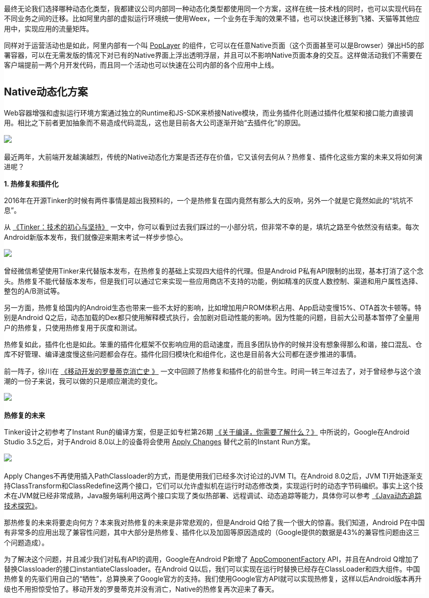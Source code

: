 最终无论我们选择哪种动态化类型，我都建议公司内部同一种动态化类型都使用同一个方案，这样在统一技术栈的同时，也可以实现代码在不同业务之间的迁移。比如阿里内部的虚拟运行环境统一使用Weex，一个业务在手淘的效果不错，也可以快速迁移到飞猪、天猫等其他应用中，实现应用的流量矩阵。

同样对于运营活动也是如此，阿里内部有一个叫 [PopLayer](https://yq.aliyun.com/articles/59050) 的组件，它可以在任意Native页面（这个页面甚至可以是Browser）弹出H5的部署容器，可以在无需发版的情况下对已有的Native界面上浮出透明浮层，并且可以不影响Native页面本身的交互。这样做活动我们不需要在客户端提前一两个月开发代码，而且同一个活动也可以快速在公司内部的各个应用中上线。

## Native动态化方案

Web容器增强和虚拟运行环境方案通过独立的Runtime和JS-SDK来桥接Native模块，而业务插件化则通过插件化框架和接口能力直接调用。相比之下前者更加抽象而不易造成代码混乱，这也是目前各大公司逐渐开始“去插件化”的原因。

![](https://static001.geekbang.org/resource/image/3b/24/3bfe93916ac78f7190474cdd6c36ad24.png?wh=1920*729)

最近两年，大前端开发越演越烈，传统的Native动态化方案是否还存在价值，它又该何去何从？热修复、插件化这些方案的未来又将如何演进呢？

**1\. 热修复和插件化**

2016年在开源Tinker的时候有两件事情是超出我预料的，一个是热修复在国内竟然有那么大的反响，另外一个就是它竟然如此的“坑坑不息”。

从 [《Tinker：技术的初心与坚持》](https://mp.weixin.qq.com/s/tlDy6kx8qVHQOZjNpG514w) 一文中，你可以看到过去我们踩过的一小部分坑，但非常不幸的是，填坑之路至今依然没有结束。每次Android新版本发布，我们就像迎来期末考试一样步步惊心。

![](https://static001.geekbang.org/resource/image/85/fa/85a4abdd15b978a0f2ec2dec8d9298fa.png?wh=1276*484)

曾经微信希望使用Tinker来代替版本发布，在热修复的基础上实现四大组件的代理。但是Android P私有API限制的出现，基本打消了这个念头。热修复不能代替版本发布，但是我们可以通过它来实现一些应用商店不支持的功能，例如精准的灰度人数控制、渠道和用户属性选择、整包的A/B测试等。

另一方面，热修复给国内的Android生态也带来一些不太好的影响，比如增加用户ROM体积占用、App启动变慢15%、OTA首次卡顿等。特别是Android Q之后，动态加载的Dex都只使用解释模式执行，会加剧对启动性能的影响。因为性能的问题，目前大公司基本暂停了全量用户的热修复，只使用热修复用于灰度和测试。

热修复如此，插件化也是如此。笨重的插件化框架不仅影响应用的启动速度，而且多团队协作的时候并没有想象得那么和谐，接口混乱、仓库不好管理、编译速度慢这些问题都会存在。插件化回归模块化和组件化，这也是目前各大公司都在逐步推进的事情。

前一阵子，徐川在 [《移动开发的罗曼蒂克消亡史 》](https://mp.weixin.qq.com/s/2xBnlmESZjq7UTtcfzqhcA) 一文中回顾了热修复和插件化的前世今生。时间一转三年过去了，对于曾经参与这个浪潮的一份子来说，我可以做的只是顺应潮流的变化。

![](https://static001.geekbang.org/resource/image/38/0b/388999a6bcca0adeb91635d3f0eca80b.png?wh=1080*810)

**热修复的未来**

Tinker设计之初参考了Instant Run的编译方案，但是正如专栏第26期 [《关于编译，你需要了解什么？》](https://time.geekbang.org/column/article/82468) 中所说的，Google在Android Studio 3.5之后，对于Android 8.0以上的设备将会使用 [Apply Changes](https://medium.com/androiddevelopers/android-studio-project-marble-apply-changes-e3048662e8cd) 替代之前的Instant Run方案。

![](https://static001.geekbang.org/resource/image/e6/69/e6396e5202b17edc691e7b934f6e6b69.png?wh=1920*571)

Apply Changes不再使用插入PathClassloader的方式，而是使用我们已经多次讨论过的JVM TI。在Android 8.0之后，JVM TI开始逐渐支持ClassTransform和ClassRedefine这两个接口，它们可以允许虚拟机在运行时动态修改类，实现运行时的动态字节码编织。事实上这个技术在JVM就已经非常成熟，Java服务端利用这两个接口实现了类似热部署、远程调试、动态追踪等能力，具体你可以参考 [《Java动态追踪技术探究》](https://tech.meituan.com/2019/02/28/java-dynamic-trace.html)。

那热修复的未来将要走向何方？本来我对热修复的未来是非常悲观的，但是Android Q给了我一个很大的惊喜。我们知道，Android P在中国有非常多的应用出现了兼容性问题，其中大部分是热修复、插件化以及加固等原因造成的（Google提供的数据是43%的兼容性问题由这三个问题造成）。

为了解决这个问题，并且减少我们对私有API的调用，Google在Android P新增了 [AppComponentFactory](https://developer.android.com/reference/android/app/AppComponentFactory) API，并且在Android Q增加了替换Classloader的接口instantiateClassloader。在Android Q以后，我们可以实现在运行时替换已经存在ClassLoader和四大组件。中国热修复的先驱们用自己的“牺牲”，总算换来了Google官方的支持。我们使用Google官方API就可以实现热修复，这样以后Android版本再升级也不用担惊受怕了。移动开发的罗曼蒂克并没有消亡，Native的热修复再次迎来了春天。
